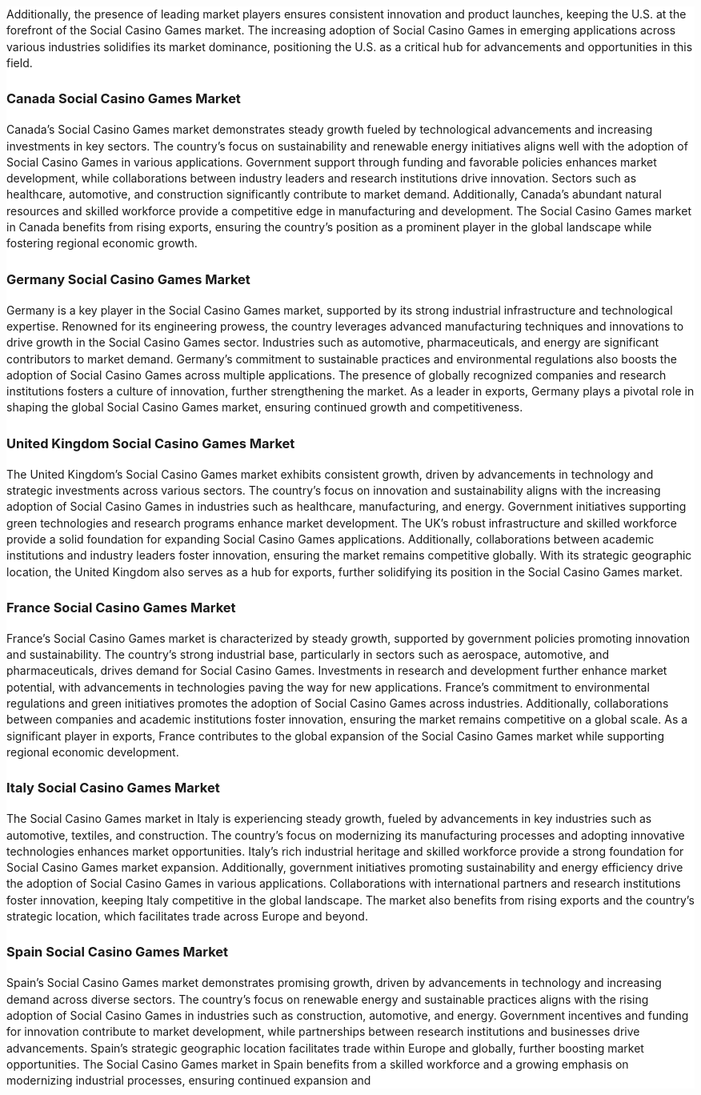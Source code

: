 Additionally, the presence of leading market players ensures consistent innovation and product launches, keeping the U.S. at the forefront of the Social Casino Games market. The increasing adoption of Social Casino Games in emerging applications across various industries solidifies its market dominance, positioning the U.S. as a critical hub for advancements and opportunities in this field.</p><h3>Canada Social Casino Games Market</h3><p>Canada&rsquo;s Social Casino Games market demonstrates steady growth fueled by technological advancements and increasing investments in key sectors. The country&rsquo;s focus on sustainability and renewable energy initiatives aligns well with the adoption of Social Casino Games in various applications. Government support through funding and favorable policies enhances market development, while collaborations between industry leaders and research institutions drive innovation. Sectors such as healthcare, automotive, and construction significantly contribute to market demand. Additionally, Canada&rsquo;s abundant natural resources and skilled workforce provide a competitive edge in manufacturing and development. The Social Casino Games market in Canada benefits from rising exports, ensuring the country&rsquo;s position as a prominent player in the global landscape while fostering regional economic growth.</p><h3>Germany Social Casino Games Market</h3><p>Germany is a key player in the Social Casino Games market, supported by its strong industrial infrastructure and technological expertise. Renowned for its engineering prowess, the country leverages advanced manufacturing techniques and innovations to drive growth in the Social Casino Games sector. Industries such as automotive, pharmaceuticals, and energy are significant contributors to market demand. Germany&rsquo;s commitment to sustainable practices and environmental regulations also boosts the adoption of Social Casino Games across multiple applications. The presence of globally recognized companies and research institutions fosters a culture of innovation, further strengthening the market. As a leader in exports, Germany plays a pivotal role in shaping the global Social Casino Games market, ensuring continued growth and competitiveness.</p><h3>United Kingdom Social Casino Games Market</h3><p>The United Kingdom&rsquo;s Social Casino Games market exhibits consistent growth, driven by advancements in technology and strategic investments across various sectors. The country&rsquo;s focus on innovation and sustainability aligns with the increasing adoption of Social Casino Games in industries such as healthcare, manufacturing, and energy. Government initiatives supporting green technologies and research programs enhance market development. The UK&rsquo;s robust infrastructure and skilled workforce provide a solid foundation for expanding Social Casino Games applications. Additionally, collaborations between academic institutions and industry leaders foster innovation, ensuring the market remains competitive globally. With its strategic geographic location, the United Kingdom also serves as a hub for exports, further solidifying its position in the Social Casino Games market.</p><h3>France Social Casino Games Market</h3><p>France&rsquo;s Social Casino Games market is characterized by steady growth, supported by government policies promoting innovation and sustainability. The country&rsquo;s strong industrial base, particularly in sectors such as aerospace, automotive, and pharmaceuticals, drives demand for Social Casino Games. Investments in research and development further enhance market potential, with advancements in technologies paving the way for new applications. France&rsquo;s commitment to environmental regulations and green initiatives promotes the adoption of Social Casino Games across industries. Additionally, collaborations between companies and academic institutions foster innovation, ensuring the market remains competitive on a global scale. As a significant player in exports, France contributes to the global expansion of the Social Casino Games market while supporting regional economic development.</p><h3>Italy Social Casino Games Market</h3><p>The Social Casino Games market in Italy is experiencing steady growth, fueled by advancements in key industries such as automotive, textiles, and construction. The country&rsquo;s focus on modernizing its manufacturing processes and adopting innovative technologies enhances market opportunities. Italy&rsquo;s rich industrial heritage and skilled workforce provide a strong foundation for Social Casino Games market expansion. Additionally, government initiatives promoting sustainability and energy efficiency drive the adoption of Social Casino Games in various applications. Collaborations with international partners and research institutions foster innovation, keeping Italy competitive in the global landscape. The market also benefits from rising exports and the country&rsquo;s strategic location, which facilitates trade across Europe and beyond.</p><h3>Spain Social Casino Games Market</h3><p>Spain&rsquo;s Social Casino Games market demonstrates promising growth, driven by advancements in technology and increasing demand across diverse sectors. The country&rsquo;s focus on renewable energy and sustainable practices aligns with the rising adoption of Social Casino Games in industries such as construction, automotive, and energy. Government incentives and funding for innovation contribute to market development, while partnerships between research institutions and businesses drive advancements. Spain&rsquo;s strategic geographic location facilitates trade within Europe and globally, further boosting market opportunities. The Social Casino Games market in Spain benefits from a skilled workforce and a growing emphasis on modernizing industrial processes, ensuring continued expansion and